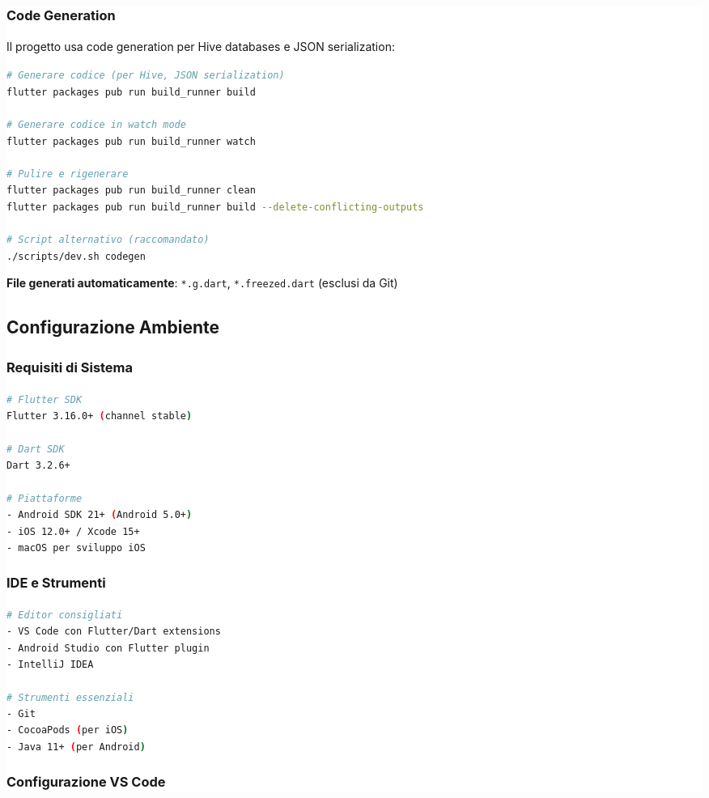 ### Code Generation

Il progetto usa code generation per Hive databases e JSON serialization:

```bash
# Generare codice (per Hive, JSON serialization)
flutter packages pub run build_runner build

# Generare codice in watch mode
flutter packages pub run build_runner watch

# Pulire e rigenerare
flutter packages pub run build_runner clean
flutter packages pub run build_runner build --delete-conflicting-outputs

# Script alternativo (raccomandato)
./scripts/dev.sh codegen
```

**File generati automaticamente**: `*.g.dart`, `*.freezed.dart` (esclusi da Git)

## Configurazione Ambiente

### Requisiti di Sistema

```bash
# Flutter SDK
Flutter 3.16.0+ (channel stable)

# Dart SDK  
Dart 3.2.6+ 

# Piattaforme
- Android SDK 21+ (Android 5.0+)
- iOS 12.0+ / Xcode 15+
- macOS per sviluppo iOS
```

### IDE e Strumenti

```bash
# Editor consigliati
- VS Code con Flutter/Dart extensions
- Android Studio con Flutter plugin
- IntelliJ IDEA

# Strumenti essenziali
- Git
- CocoaPods (per iOS)
- Java 11+ (per Android)
```

### Configurazione VS Code
